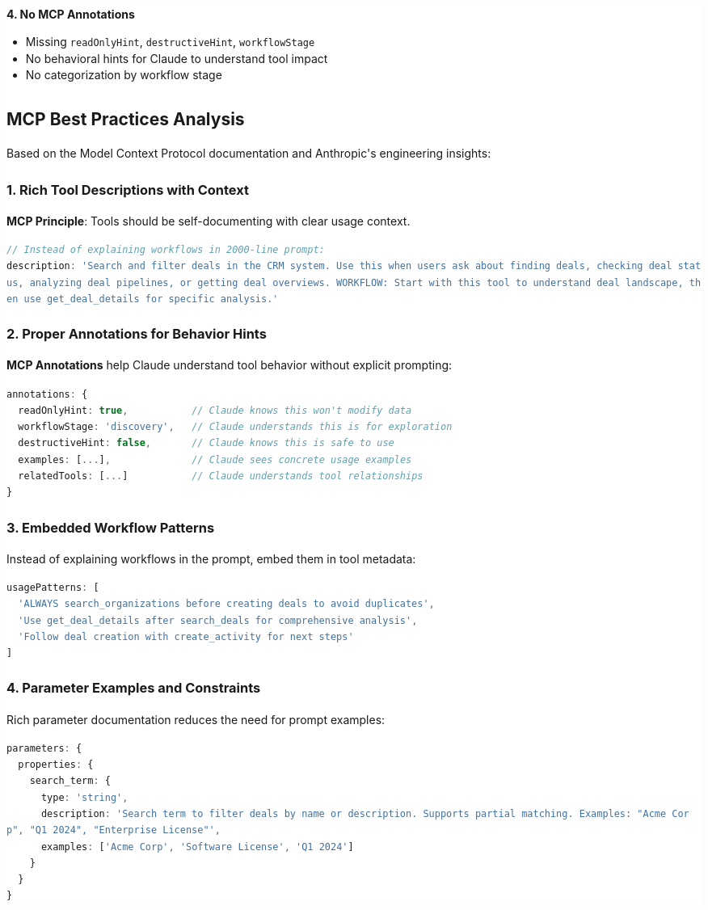 **4. No MCP Annotations**
- Missing `readOnlyHint`, `destructiveHint`, `workflowStage`
- No behavioral hints for Claude to understand tool impact
- No categorization by workflow stage

## MCP Best Practices Analysis

Based on the Model Context Protocol documentation and Anthropic's engineering insights:

### 1. Rich Tool Descriptions with Context

**MCP Principle**: Tools should be self-documenting with clear usage context.

```typescript
// Instead of explaining workflows in 2000-line prompt:
description: 'Search and filter deals in the CRM system. Use this when users ask about finding deals, checking deal status, analyzing deal pipelines, or getting deal overviews. WORKFLOW: Start with this tool to understand deal landscape, then use get_deal_details for specific analysis.'
```

### 2. Proper Annotations for Behavior Hints

**MCP Annotations** help Claude understand tool behavior without explicit prompting:

```typescript
annotations: {
  readOnlyHint: true,           // Claude knows this won't modify data
  workflowStage: 'discovery',   // Claude understands this is for exploration
  destructiveHint: false,       // Claude knows this is safe to use
  examples: [...],              // Claude sees concrete usage examples
  relatedTools: [...]           // Claude understands tool relationships
}
```

### 3. Embedded Workflow Patterns

Instead of explaining workflows in the prompt, embed them in tool metadata:

```typescript
usagePatterns: [
  'ALWAYS search_organizations before creating deals to avoid duplicates',
  'Use get_deal_details after search_deals for comprehensive analysis',
  'Follow deal creation with create_activity for next steps'
]
```

### 4. Parameter Examples and Constraints

Rich parameter documentation reduces the need for prompt examples:

```typescript
parameters: {
  properties: {
    search_term: {
      type: 'string',
      description: 'Search term to filter deals by name or description. Supports partial matching. Examples: "Acme Corp", "Q1 2024", "Enterprise License"',
      examples: ['Acme Corp', 'Software License', 'Q1 2024']
    }
  }
}
```
